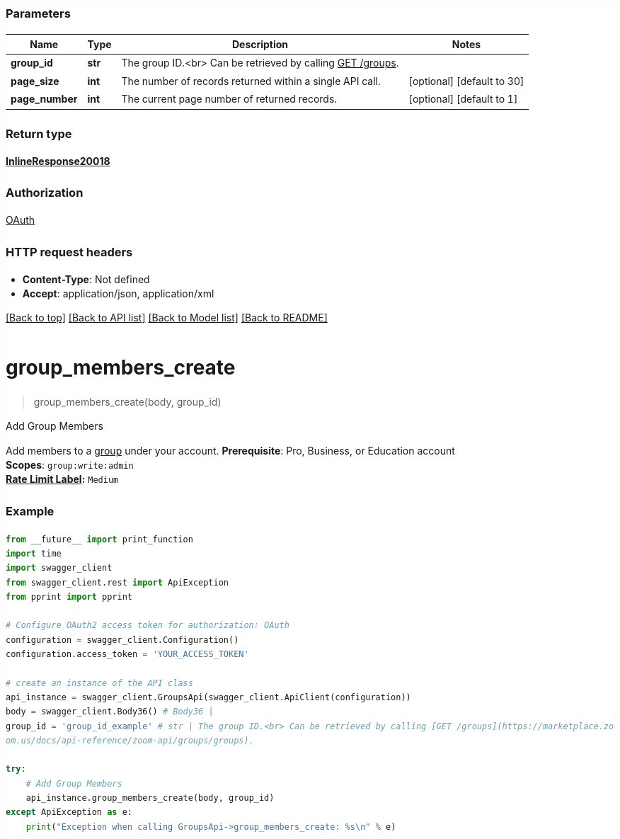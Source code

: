 ### Parameters

Name | Type | Description  | Notes
------------- | ------------- | ------------- | -------------
 **group_id** | **str**| The group ID.&lt;br&gt; Can be retrieved by calling [GET /groups](https://marketplace.zoom.us/docs/api-reference/zoom-api/groups/groups). | 
 **page_size** | **int**| The number of records returned within a single API call. | [optional] [default to 30]
 **page_number** | **int**| The current page number of returned records. | [optional] [default to 1]

### Return type

[**InlineResponse20018**](InlineResponse20018.md)

### Authorization

[OAuth](../README.md#OAuth)

### HTTP request headers

 - **Content-Type**: Not defined
 - **Accept**: application/json, application/xml

[[Back to top]](#) [[Back to API list]](../README.md#documentation-for-api-endpoints) [[Back to Model list]](../README.md#documentation-for-models) [[Back to README]](../README.md)

# **group_members_create**
> group_members_create(body, group_id)

Add Group Members

Add members to a [group](https://support.zoom.us/hc/en-us/articles/204519819-Group-Management-) under your account.  **Prerequisite**: Pro, Business, or Education account<br> **Scopes**: `group:write:admin`<br>   **[Rate Limit Label](https://marketplace.zoom.us/docs/api-reference/rate-limits#rate-limits):** `Medium`

### Example
```python
from __future__ import print_function
import time
import swagger_client
from swagger_client.rest import ApiException
from pprint import pprint

# Configure OAuth2 access token for authorization: OAuth
configuration = swagger_client.Configuration()
configuration.access_token = 'YOUR_ACCESS_TOKEN'

# create an instance of the API class
api_instance = swagger_client.GroupsApi(swagger_client.ApiClient(configuration))
body = swagger_client.Body36() # Body36 | 
group_id = 'group_id_example' # str | The group ID.<br> Can be retrieved by calling [GET /groups](https://marketplace.zoom.us/docs/api-reference/zoom-api/groups/groups).

try:
    # Add Group Members
    api_instance.group_members_create(body, group_id)
except ApiException as e:
    print("Exception when calling GroupsApi->group_members_create: %s\n" % e)
```
